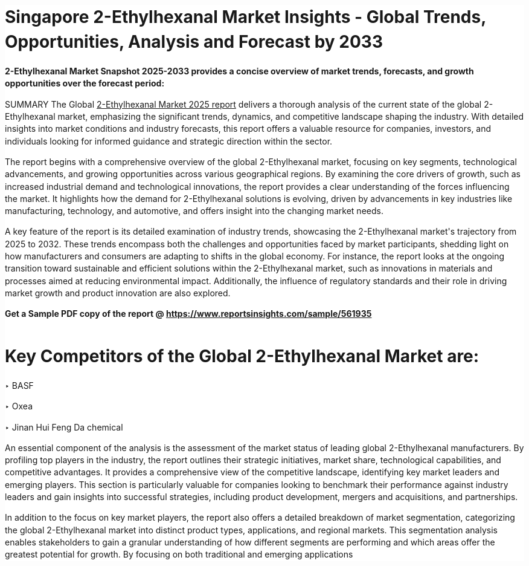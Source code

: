 # Singapore 2-Ethylhexanal Market Insights - Global Trends, Opportunities, Analysis and Forecast by 2033

<strong>2-Ethylhexanal Market Snapshot 2025-2033 provides a concise overview of market trends, forecasts, and growth opportunities over the forecast period:</strong>

SUMMARY The Global <a href=https://www.reportsinsights.com/sample/561935>2-Ethylhexanal Market 2025 report</a> delivers a thorough analysis of the current state of the global 2-Ethylhexanal market, emphasizing the significant trends, dynamics, and competitive landscape shaping the industry. With detailed insights into market conditions and industry forecasts, this report offers a valuable resource for companies, investors, and individuals looking for informed guidance and strategic direction within the sector.

The report begins with a comprehensive overview of the global 2-Ethylhexanal market, focusing on key segments, technological advancements, and growing opportunities across various geographical regions. By examining the core drivers of growth, such as increased industrial demand and technological innovations, the report provides a clear understanding of the forces influencing the market. It highlights how the demand for 2-Ethylhexanal solutions is evolving, driven by advancements in key industries like manufacturing, technology, and automotive, and offers insight into the changing market needs.

A key feature of the report is its detailed examination of industry trends, showcasing the 2-Ethylhexanal market's trajectory from 2025 to 2032. These trends encompass both the challenges and opportunities faced by market participants, shedding light on how manufacturers and consumers are adapting to shifts in the global economy. For instance, the report looks at the ongoing transition toward sustainable and efficient solutions within the 2-Ethylhexanal market, such as innovations in materials and processes aimed at reducing environmental impact. Additionally, the influence of regulatory standards and their role in driving market growth and product innovation are also explored.

<strong>Get a Sample PDF copy of the report @ <a href=https://www.reportsinsights.com/sample/561935>https://www.reportsinsights.com/sample/561935</a></strong>

# <strong>Key Competitors of the Global 2-Ethylhexanal Market are:</strong>

‣ BASF

‣ Oxea

‣ Jinan Hui Feng Da chemical

An essential component of the analysis is the assessment of the market status of leading global 2-Ethylhexanal manufacturers. By profiling top players in the industry, the report outlines their strategic initiatives, market share, technological capabilities, and competitive advantages. It provides a comprehensive view of the competitive landscape, identifying key market leaders and emerging players. This section is particularly valuable for companies looking to benchmark their performance against industry leaders and gain insights into successful strategies, including product development, mergers and acquisitions, and partnerships.

In addition to the focus on key market players, the report also offers a detailed breakdown of market segmentation, categorizing the global 2-Ethylhexanal market into distinct product types, applications, and regional markets. This segmentation analysis enables stakeholders to gain a granular understanding of how different segments are performing and which areas offer the greatest potential for growth. By focusing on both traditional and emerging applications
